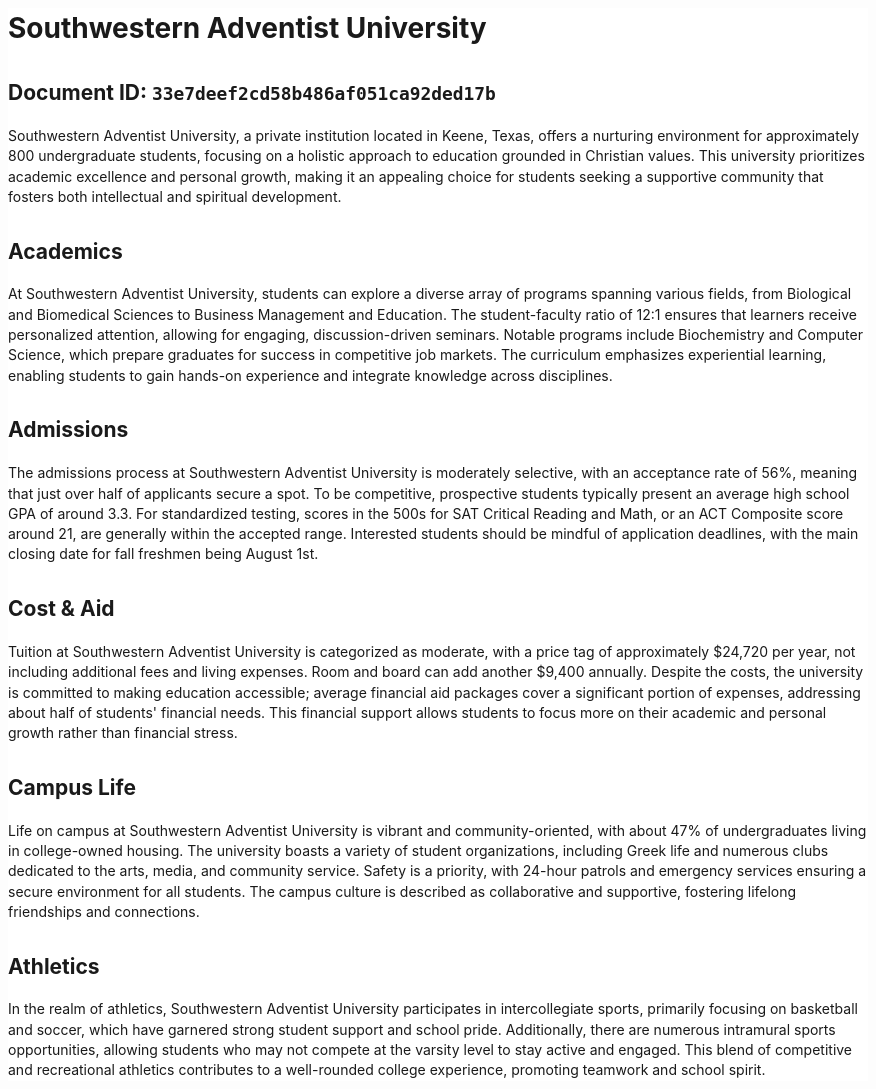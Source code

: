 # Southwestern Adventist University

**Document ID:** `33e7deef2cd58b486af051ca92ded17b`
---

Southwestern Adventist University, a private institution located in Keene, Texas, offers a nurturing environment for approximately 800 undergraduate students, focusing on a holistic approach to education grounded in Christian values. This university prioritizes academic excellence and personal growth, making it an appealing choice for students seeking a supportive community that fosters both intellectual and spiritual development.

## Academics
At Southwestern Adventist University, students can explore a diverse array of programs spanning various fields, from Biological and Biomedical Sciences to Business Management and Education. The student-faculty ratio of 12:1 ensures that learners receive personalized attention, allowing for engaging, discussion-driven seminars. Notable programs include Biochemistry and Computer Science, which prepare graduates for success in competitive job markets. The curriculum emphasizes experiential learning, enabling students to gain hands-on experience and integrate knowledge across disciplines.

## Admissions
The admissions process at Southwestern Adventist University is moderately selective, with an acceptance rate of 56%, meaning that just over half of applicants secure a spot. To be competitive, prospective students typically present an average high school GPA of around 3.3. For standardized testing, scores in the 500s for SAT Critical Reading and Math, or an ACT Composite score around 21, are generally within the accepted range. Interested students should be mindful of application deadlines, with the main closing date for fall freshmen being August 1st.

## Cost & Aid
Tuition at Southwestern Adventist University is categorized as moderate, with a price tag of approximately $24,720 per year, not including additional fees and living expenses. Room and board can add another $9,400 annually. Despite the costs, the university is committed to making education accessible; average financial aid packages cover a significant portion of expenses, addressing about half of students' financial needs. This financial support allows students to focus more on their academic and personal growth rather than financial stress.

## Campus Life
Life on campus at Southwestern Adventist University is vibrant and community-oriented, with about 47% of undergraduates living in college-owned housing. The university boasts a variety of student organizations, including Greek life and numerous clubs dedicated to the arts, media, and community service. Safety is a priority, with 24-hour patrols and emergency services ensuring a secure environment for all students. The campus culture is described as collaborative and supportive, fostering lifelong friendships and connections.

## Athletics
In the realm of athletics, Southwestern Adventist University participates in intercollegiate sports, primarily focusing on basketball and soccer, which have garnered strong student support and school pride. Additionally, there are numerous intramural sports opportunities, allowing students who may not compete at the varsity level to stay active and engaged. This blend of competitive and recreational athletics contributes to a well-rounded college experience, promoting teamwork and school spirit.
